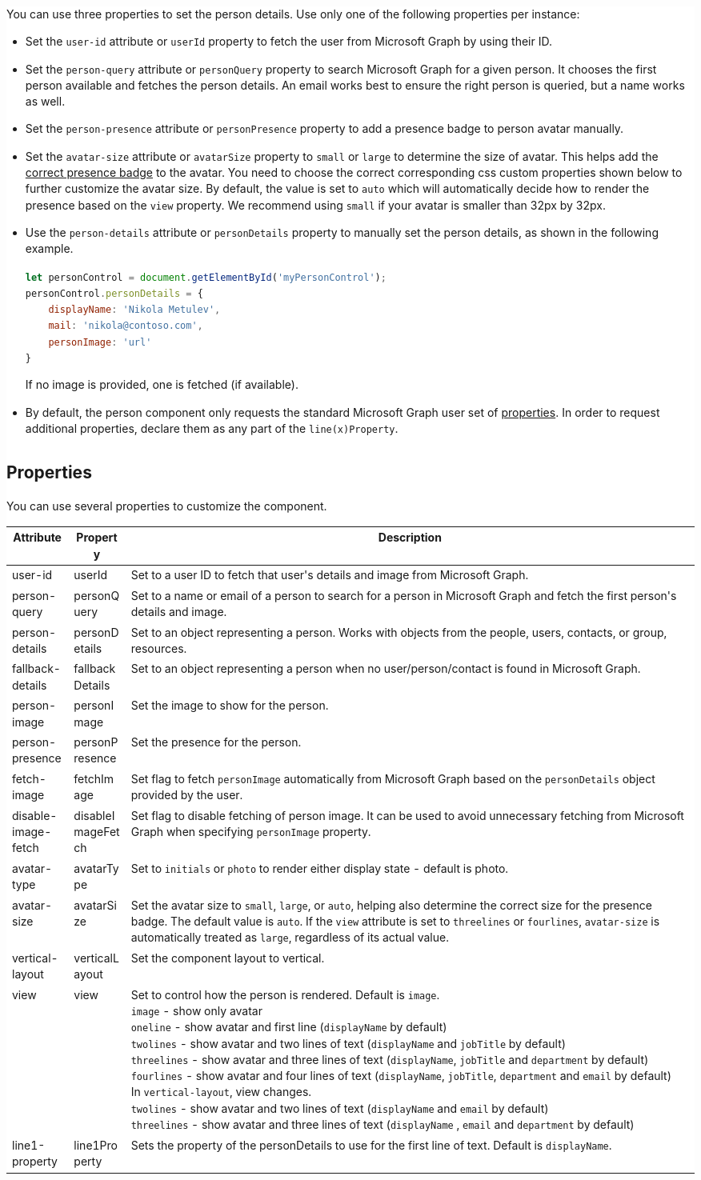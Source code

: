 You can use three properties to set the person details. Use only one of the following properties per instance:

* Set the `user-id` attribute or `userId` property to fetch the user from Microsoft Graph by using their ID.

* Set the `person-query` attribute or `personQuery` property to search Microsoft Graph for a given person. It chooses the first person available and fetches the person details. An email works best to ensure the right person is queried, but a name works as well.

* Set the `person-presence` attribute or `personPresence` property to add a presence badge to person avatar manually.

* Set the `avatar-size` attribute or `avatarSize` property to `small` or `large` to determine the size of avatar. This helps add the [correct presence badge](https://mgt.dev/?path=/story/components-mgt-person-properties--person-presence-display-all) to the avatar. You need to choose the correct corresponding css custom properties shown below to further customize the avatar size. By default, the value is set to `auto` which will automatically decide how to render the presence based on the `view` property. We recommend using `small` if your avatar is smaller than 32px by 32px.

* Use the `person-details` attribute or `personDetails` property to manually set the person details, as shown in the following example.


    ```js
    let personControl = document.getElementById('myPersonControl');
    personControl.personDetails = {
        displayName: 'Nikola Metulev',
        mail: 'nikola@contoso.com',
        personImage: 'url'
    }
    ```

  If no image is provided, one is fetched (if available).

* By default, the person component only requests the standard Microsoft Graph user set of [properties](/graph/api/user-get?&tabs=http#optional-query-parameters). In order to request additional properties, declare them as any part of the `line(x)Property`.


## Properties

You can use several properties to customize the component.

| Attribute       | Property       | Description                                                   |
| -----------     | ----------     | ------------------------------------------------------------- |
| user-id         | userId         | Set to a user ID to fetch that user's details and image from Microsoft Graph.|
| person-query    | personQuery    | Set to a name or email of a person to search for a person in Microsoft Graph and fetch the first person's details and image.|
| person-details  | personDetails  | Set to an object representing a person. Works with objects from the people, users, contacts, or group, resources. |
| fallback-details| fallbackDetails| Set to an object representing a person when no user/person/contact is found in Microsoft Graph.
| person-image    | personImage    | Set the image to show for the person. |
| person-presence | personPresence | Set the presence for the person. |
| fetch-image     | fetchImage     | Set flag to fetch `personImage` automatically from Microsoft Graph based on the `personDetails` object provided by the user. |
| disable-image-fetch | disableImageFetch | Set flag to disable fetching of person image. It can be used to avoid unnecessary fetching from Microsoft Graph when specifying `personImage` property.
| avatar-type     | avatarType     | Set to `initials` or `photo` to render either display state - default is photo. |
| avatar-size     | avatarSize     | Set the avatar size to `small`, `large`, or `auto`, helping also determine the correct size for the presence badge. The default value is `auto`. If the `view` attribute is set to `threelines` or `fourlines`, `avatar-size` is automatically treated as `large`, regardless of its actual value. |
| vertical-layout | verticalLayout | Set the component layout to vertical.|
| view            | view           | Set to control how the person is rendered. Default is `image`. <br /> `image` - show only avatar <br /> `oneline` - show avatar and first line (`displayName` by default) <br /> `twolines` - show avatar and two lines of text (`displayName` and `jobTitle` by default) <br /> `threelines` - show avatar and three lines of text (`displayName`, `jobTitle` and `department` by default) <br /> `fourlines` - show avatar and four lines of text (`displayName`, `jobTitle`, `department` and `email` by default) <br /> In `vertical-layout`, view changes. <br /> `twolines` - show avatar and two lines of text (`displayName` and `email` by default) <br /> `threelines` - show avatar and three lines of text (`displayName` , `email` and `department` by default) |
| line1-property  | line1Property  | Sets the property of the personDetails to use for the first line of text. Default is `displayName`.|